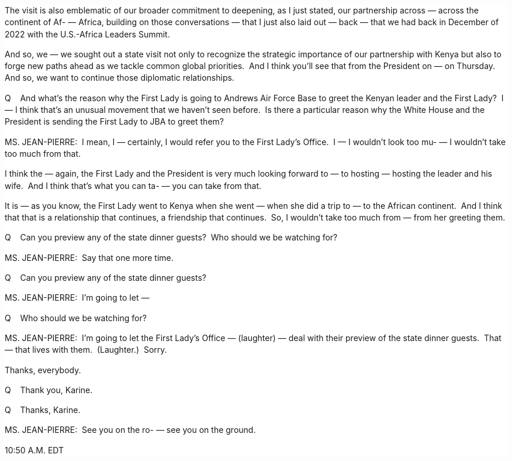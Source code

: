 The visit is also emblematic of our broader commitment to deepening, as
I just stated, our partnership across — across the continent of Af- —
Africa, building on those conversations — that I just also laid out —
back — that we had back in December of 2022 with the U.S.-Africa Leaders
Summit.   
  
And so, we — we sought out a state visit not only to recognize the
strategic importance of our partnership with Kenya but also to forge new
paths ahead as we tackle common global priorities.  And I think you’ll
see that from the President on — on Thursday.  And so, we want to
continue those diplomatic relationships.  
  
Q    And what’s the reason why the First Lady is going to Andrews Air
Force Base to greet the Kenyan leader and the First Lady?  I — I think
that’s an unusual movement that we haven’t seen before.  Is there a
particular reason why the White House and the President is sending the
First Lady to JBA to greet them?  
  
MS. JEAN-PIERRE:  I mean, I — certainly, I would refer you to the First
Lady’s Office.  I — I wouldn’t look too mu- — I wouldn’t take too much
from that.   
  
I think the — again, the First Lady and the President is very much
looking forward to — to hosting — hosting the leader and his wife.  And
I think that’s what you can ta- — you can take from that.   
  
It is — as you know, the First Lady went to Kenya when she went — when
she did a trip to — to the African continent.  And I think that that is
a relationship that continues, a friendship that continues.  So, I
wouldn’t take too much from — from her greeting them.  
  
Q    Can you preview any of the state dinner guests?  Who should we be
watching for?  
  
MS. JEAN-PIERRE:  Say that one more time.  
  
Q    Can you preview any of the state dinner guests?   
  
MS. JEAN-PIERRE:  I’m going to let —  
  
Q    Who should we be watching for?  
  
MS. JEAN-PIERRE:  I’m going to let the First Lady’s Office — (laughter)
— deal with their preview of the state dinner guests.  That — that lives
with them.  (Laughter.)  Sorry.  
  
Thanks, everybody.   
  
Q    Thank you, Karine.  
  
Q    Thanks, Karine.  
  
MS. JEAN-PIERRE:  See you on the ro- — see you on the ground.  
  
10:50 A.M. EDT
